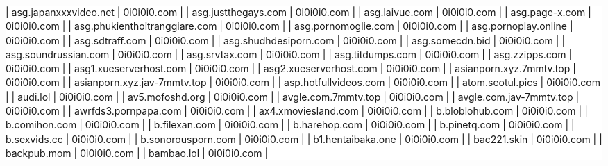 | asg.japanxxxvideo.net | 0i0i0i0.com |
| asg.justthegays.com | 0i0i0i0.com |
| asg.laivue.com | 0i0i0i0.com |
| asg.page-x.com | 0i0i0i0.com |
| asg.phukienthoitranggiare.com | 0i0i0i0.com |
| asg.pornomoglie.com | 0i0i0i0.com |
| asg.pornoplay.online | 0i0i0i0.com |
| asg.sdtraff.com | 0i0i0i0.com |
| asg.shudhdesiporn.com | 0i0i0i0.com |
| asg.somecdn.bid | 0i0i0i0.com |
| asg.soundrussian.com | 0i0i0i0.com |
| asg.srvtax.com | 0i0i0i0.com |
| asg.titdumps.com | 0i0i0i0.com |
| asg.zzipps.com | 0i0i0i0.com |
| asg1.xueserverhost.com | 0i0i0i0.com |
| asg2.xueserverhost.com | 0i0i0i0.com |
| asianporn.xyz.7mmtv.top | 0i0i0i0.com |
| asianporn.xyz.jav-7mmtv.top | 0i0i0i0.com |
| asp.hotfullvideos.com | 0i0i0i0.com |
| atom.seotul.pics | 0i0i0i0.com |
| audi.lol | 0i0i0i0.com |
| av5.mofoshd.org | 0i0i0i0.com |
| avgle.com.7mmtv.top | 0i0i0i0.com |
| avgle.com.jav-7mmtv.top | 0i0i0i0.com |
| awrfds3.pornpapa.com | 0i0i0i0.com |
| ax4.xmoviesland.com | 0i0i0i0.com |
| b.bloblohub.com | 0i0i0i0.com |
| b.comihon.com | 0i0i0i0.com |
| b.filexan.com | 0i0i0i0.com |
| b.harehop.com | 0i0i0i0.com |
| b.pinetq.com | 0i0i0i0.com |
| b.sexvids.cc | 0i0i0i0.com |
| b.sonorousporn.com | 0i0i0i0.com |
| b1.hentaibaka.one | 0i0i0i0.com |
| bac221.skin | 0i0i0i0.com |
| backpub.mom | 0i0i0i0.com |
| bambao.lol | 0i0i0i0.com |